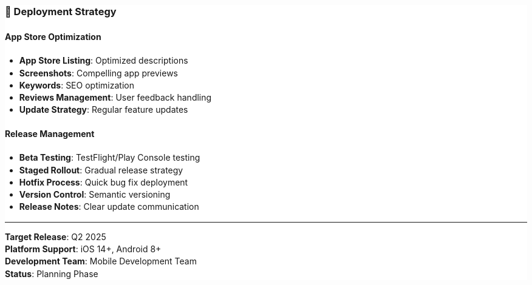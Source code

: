 ### 🚀 Deployment Strategy

#### App Store Optimization
- **App Store Listing**: Optimized descriptions
- **Screenshots**: Compelling app previews
- **Keywords**: SEO optimization
- **Reviews Management**: User feedback handling
- **Update Strategy**: Regular feature updates

#### Release Management
- **Beta Testing**: TestFlight/Play Console testing
- **Staged Rollout**: Gradual release strategy
- **Hotfix Process**: Quick bug fix deployment
- **Version Control**: Semantic versioning
- **Release Notes**: Clear update communication

---

**Target Release**: Q2 2025  
**Platform Support**: iOS 14+, Android 8+  
**Development Team**: Mobile Development Team  
**Status**: Planning Phase

